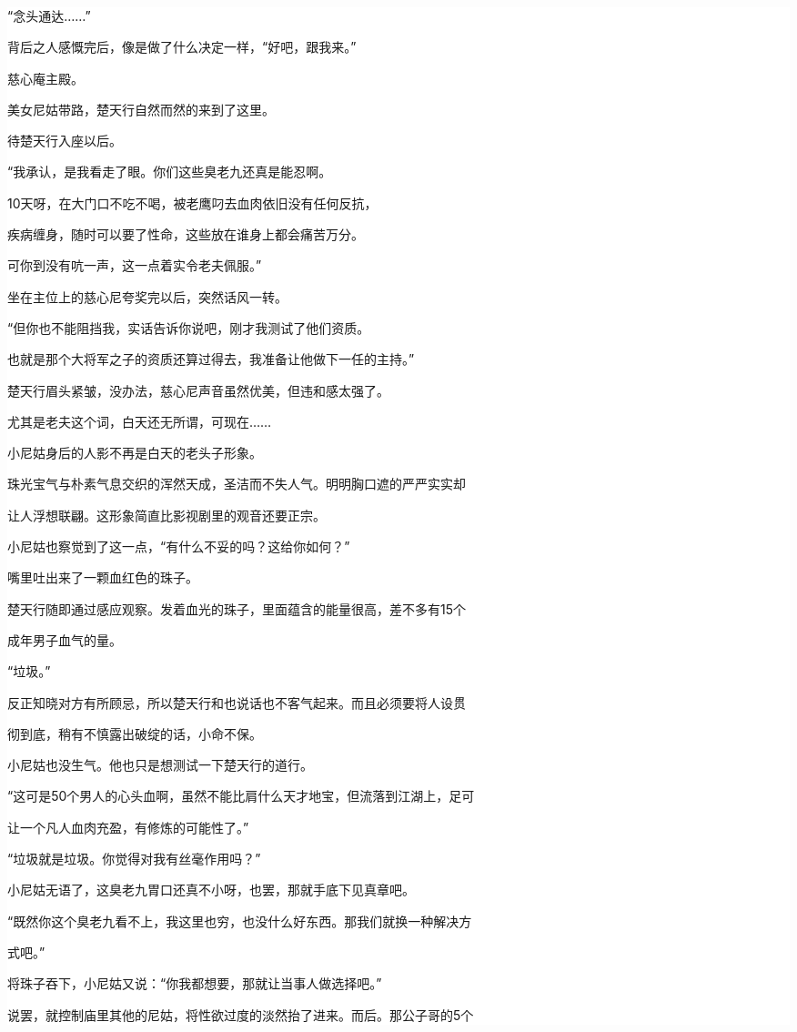 “念头通达……”

背后之人感慨完后，像是做了什么决定一样，“好吧，跟我来。”

慈心庵主殿。

美女尼姑带路，楚天行自然而然的来到了这里。

待楚天行入座以后。

“我承认，是我看走了眼。你们这些臭老九还真是能忍啊。

10天呀，在大门口不吃不喝，被老鹰叼去血肉依旧没有任何反抗，

疾病缠身，随时可以要了性命，这些放在谁身上都会痛苦万分。

可你到没有吭一声，这一点着实令老夫佩服。”

坐在主位上的慈心尼夸奖完以后，突然话风一转。

“但你也不能阻挡我，实话告诉你说吧，刚才我测试了他们资质。

也就是那个大将军之子的资质还算过得去，我准备让他做下一任的主持。”

楚天行眉头紧皱，没办法，慈心尼声音虽然优美，但违和感太强了。

尤其是老夫这个词，白天还无所谓，可现在……

小尼姑身后的人影不再是白天的老头子形象。

珠光宝气与朴素气息交织的浑然天成，圣洁而不失人气。明明胸口遮的严严实实却

让人浮想联翩。这形象简直比影视剧里的观音还要正宗。

小尼姑也察觉到了这一点，“有什么不妥的吗？这给你如何？”

嘴里吐出来了一颗血红色的珠子。

楚天行随即通过感应观察。发着血光的珠子，里面蕴含的能量很高，差不多有15个

成年男子血气的量。

“垃圾。”

反正知晓对方有所顾忌，所以楚天行和也说话也不客气起来。而且必须要将人设贯

彻到底，稍有不慎露出破绽的话，小命不保。

小尼姑也没生气。他也只是想测试一下楚天行的道行。

“这可是50个男人的心头血啊，虽然不能比肩什么天才地宝，但流落到江湖上，足可

让一个凡人血肉充盈，有修炼的可能性了。”

“垃圾就是垃圾。你觉得对我有丝毫作用吗？”

小尼姑无语了，这臭老九胃口还真不小呀，也罢，那就手底下见真章吧。

“既然你这个臭老九看不上，我这里也穷，也没什么好东西。那我们就换一种解决方

式吧。”

将珠子吞下，小尼姑又说：“你我都想要，那就让当事人做选择吧。”

说罢，就控制庙里其他的尼姑，将性欲过度的淡然抬了进来。而后。那公子哥的5个
